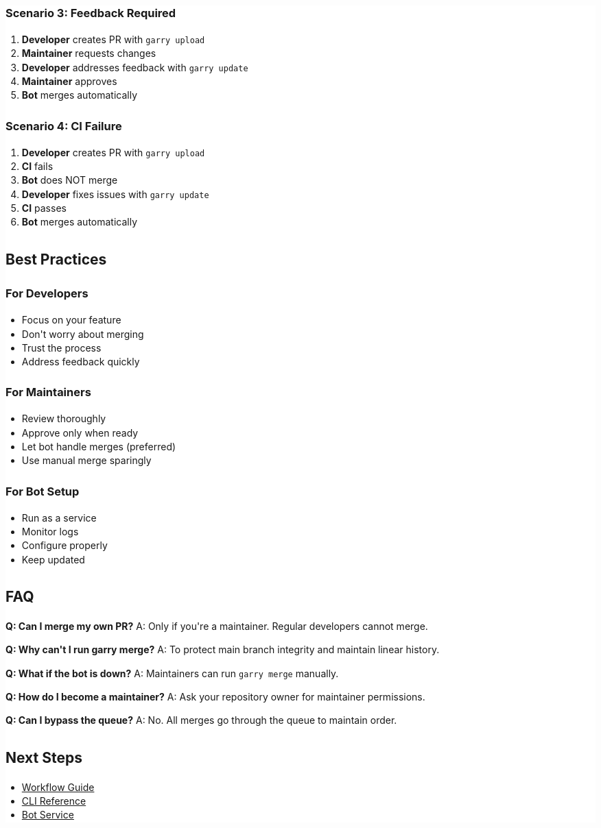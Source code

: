 ### Scenario 3: Feedback Required

1. **Developer** creates PR with `garry upload`
2. **Maintainer** requests changes
3. **Developer** addresses feedback with `garry update`
4. **Maintainer** approves
5. **Bot** merges automatically

### Scenario 4: CI Failure

1. **Developer** creates PR with `garry upload`
2. **CI** fails
3. **Bot** does NOT merge
4. **Developer** fixes issues with `garry update`
5. **CI** passes
6. **Bot** merges automatically

## Best Practices

### For Developers
- Focus on your feature
- Don't worry about merging
- Trust the process
- Address feedback quickly

### For Maintainers
- Review thoroughly
- Approve only when ready
- Let bot handle merges (preferred)
- Use manual merge sparingly

### For Bot Setup
- Run as a service
- Monitor logs
- Configure properly
- Keep updated

## FAQ

**Q: Can I merge my own PR?**
A: Only if you're a maintainer. Regular developers cannot merge.

**Q: Why can't I run garry merge?**
A: To protect main branch integrity and maintain linear history.

**Q: What if the bot is down?**
A: Maintainers can run `garry merge` manually.

**Q: How do I become a maintainer?**
A: Ask your repository owner for maintainer permissions.

**Q: Can I bypass the queue?**
A: No. All merges go through the queue to maintain order.

## Next Steps

- [Workflow Guide](WORKFLOW.md)
- [CLI Reference](CLI.md)
- [Bot Service](BOT.md)
